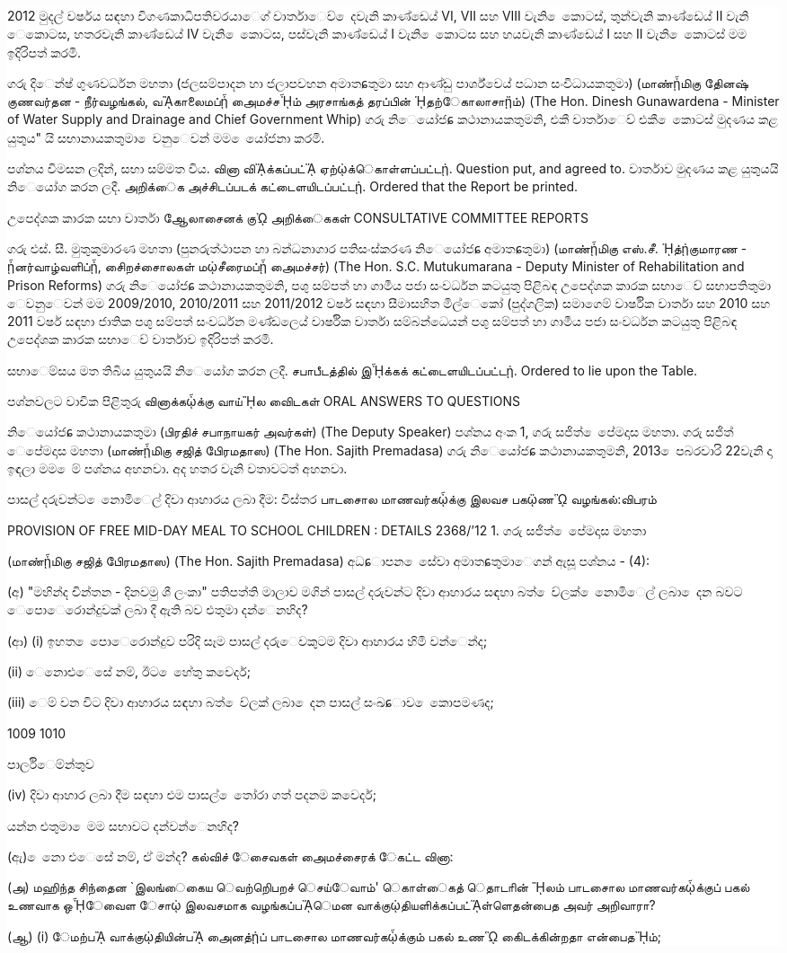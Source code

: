 2012 මුදල් වර්ෂය සඳහා විගණකාධිපතිවරයාෙග් වාර්තාෙව් ෙදවැනි කාණ්ඩෙය් VI, VII සහ VIII වැනි ෙකොටස්, තුන්වැනි කාණ්ඩෙය් II වැනි ෙකොටස, හතරවැනි කාණ්ඩෙය් IV වැනි ෙකොටස, පස්වැනි කාණ්ඩෙය් I වැනි ෙකොටස සහ හයවැනි කාණ්ඩෙය් I සහ II වැනි ෙකොටස් මම ඉදිරිපත් කරමි.

ගරු දිෙන්ෂ් ගුණවර්ධන මහතා (ජලසම්පාදන හා ජලාපවහන අමාතɕතුමා සහ ආණ්ඩු පාර්ශ්වෙය් පධාන සංවිධායකතුමා) (மாண்ᾗமிகு திேனஷ் குணவர்தன - நீர்வழங்கல், வᾊகாலைமப்ᾗ அைமச்சᾞம் அரசாங்கத் தரப்பின் ᾙதற்ேகாலாசாᾔம்) (The Hon. Dinesh Gunawardena - Minister of Water Supply and Drainage and Chief Government Whip) ගරු නිෙයෝජɕ කථානායකතුමනි, එකී වාර්තාෙව් එකී ෙකොටස් මුදණය කළ යුතුය" යි සභානායකතුමා ෙවනුෙවන් මම ෙයෝජනා කරමි.

පශ්නය විමසන ලදින්, සභා සම්මත විය. வினா விᾌக்கப்பட்ᾌ ஏற்ᾠக்ெகாள்ளப்பட்டᾐ. Question put, and agreed to. වාර්තාව මුදණය කළ යුතුයයි නිෙයෝග කරන ලදී. அறிக்ைக அச்சிடப்படக் கட்டைளயிடப்பட்டᾐ. Ordered that the Report be printed.

උපෙද්ශක කාරක සභා වාර්තා ஆேலாசைனக் குᾨ அறிக்ைககள் CONSULTATIVE COMMITTEE REPORTS

ගරු එස්. සී. මුතුකුමාරණ මහතා (පුනරුත්ථාපන හා බන්ධනාගාර පතිසංස්කරණ නිෙයෝජɕ අමාතɕතුමා) (மாண்ᾗமிகு எஸ்.சீ. ᾙத்ᾐகுமாரண - ᾗனர்வாழ்வளிப்ᾗ, சிைறச்சாைலகள் மᾠசீரைமப்ᾗ அைமச்சர்) (The Hon. S.C. Mutukumarana - Deputy Minister of Rehabilitation and Prison Reforms) ගරු නිෙයෝජɕ කථානායකතුමනි, පශු සම්පත් හා ගාමීය පජා සංවර්ධන කටයුතු පිළිබඳ උපෙද්ශක කාරක සභාෙව් සභාපතිතුමා ෙවනුෙවන් මම 2009/2010, 2010/2011 සහ 2011/2012 වර්ෂ සඳහා සීමාසහිත මිල්ෙකෝ (පුද්ගලික) සමාගෙම් වාර්ෂික වාර්තා සහ 2010 සහ 2011 වර්ෂ සඳහා ජාතික පශු සම්පත් සංවර්ධන මණ්ඩලෙය් වාර්ෂික වාර්තා සම්බන්ධෙයන් පශු සම්පත් හා ගාමීය පජා සංවර්ධන කටයුතු පිළිබඳ උපෙද්ශක කාරක සභාෙව් වාර්තාව ඉදිරිපත් කරමි.

සභාෙම්සය මත තිබිය යුතුයයි නිෙයෝග කරන ලදී. சபாபீடத்தில் இᾞக்கக் கட்டைளயிடப்பட்டᾐ. Ordered to lie upon the Table.

පශ්නවලට වාචික පිළිතුරු வினாக்கᾦக்கு வாய்ᾚல விைடகள் ORAL ANSWERS TO QUESTIONS

නිෙයෝජɕ කථානායකතුමා (பிரதிச் சபாநாயகர் அவர்கள்) (The Deputy Speaker) පශ්නය අංක 1, ගරු සජිත් ෙපේමදාස මහතා. ගරු සජිත් ෙපේමදාස මහතා (மாண்ᾗமிகு சஜித் பிேரமதாஸ) (The Hon. Sajith Premadasa) ගරු නිෙයෝජɕ කථානායකතුමනි, 2013 ෙපබරවාරි 22වැනි දා ඉඳලා මම ෙම් පශ්නය අහනවා. අද හතර වැනි වතාවටත් අහනවා.

පාසල් දරුවන්ට ෙනොමිෙල් දිවා ආහාරය ලබා දීම: විස්තර பாடசாைல மாணவர்கᾦக்கு இலவச பகᾤணᾫ வழங்கல்:விபரம்

PROVISION OF FREE MID-DAY MEAL TO SCHOOL CHILDREN : DETAILS 2368/’12 1. ගරු සජිත් ෙපේමදාස මහතා

(மாண்ᾗமிகு சஜித் பிேரமதாஸ) (The Hon. Sajith Premadasa) අධɕාපන ෙසේවා අමාතɕතුමාෙගන් ඇසූ පශ්නය - (4):

(අ) "මහින්ද චින්තන - දිනවමු ශී ලංකා" පතිපත්ති මාලාව මගින් පාසල් දරුවන්ට දිවා ආහාරය සඳහා බත් ෙව්ලක් ෙනොමිෙල් ලබා ෙදන බවට ෙපොෙරොන්දුවක් ලබා දී ඇති බව එතුමා දන්ෙනහිද?

(ආ) (i) ඉහත ෙපොෙරොන්දුව පරිදි සෑම පාසල් දරුෙවකුටම දිවා ආහාරය හිමි වන්ෙන්ද;

(ii) ෙනොඑෙසේ නම්, ඊට ෙහේතු කවෙර්ද;

(iii) ෙම් වන විට දිවා ආහාරය සඳහා බත් ෙව්ලක් ලබා ෙදන පාසල් සංඛɕාව ෙකොපමණද;

1009 1010

පාර්ලිෙම්න්තුව

(iv) දිවා ආහාර ලබා දීම සඳහා එම පාසල් ෙතෝරා ගත් පදනම කවෙර්ද;

යන්න එතුමා ෙමම සභාවට දන්වන්ෙනහිද?

(ඇ) ෙනො එෙසේ නම්, ඒ මන්ද? கல்விச் ேசைவகள் அைமச்சைரக் ேகட்ட வினா:

(அ) மஹிந்த சிந்தைன `இலங்ைகைய ெவற்றிெபறச் ெசய்ேவாம்' ெகாள்ைகத் ெதாடாின் ᾚலம் பாடசாைல மாணவர்கᾦக்குப் பகல் உணவாக ஒᾞேவைள ேசாᾠ இலவசமாக வழங்கப்பᾌெமன வாக்குᾠதியளிக்கப்பட்ᾌள்ளெதன்பைத அவர் அறிவாரா?

(ஆ) (i) ேமற்பᾊ வாக்குᾠதியின்பᾊ அைனத்ᾐப் பாடசாைல மாணவர்கᾦக்கும் பகல் உணᾫ கிைடக்கின்றதா என்பைதᾜம்;
